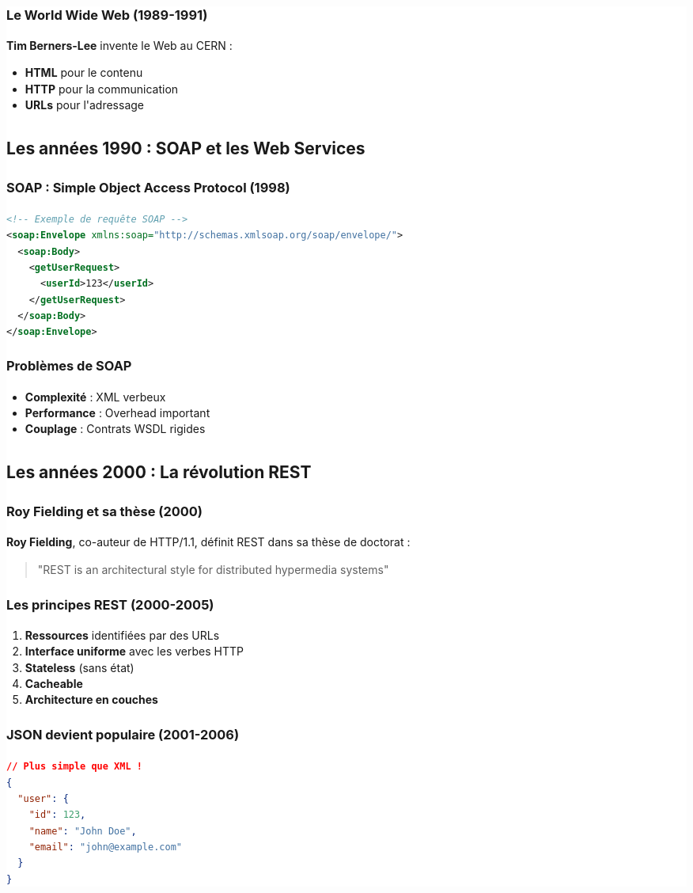 ### Le World Wide Web (1989-1991)
**Tim Berners-Lee** invente le Web au CERN :
- **HTML** pour le contenu
- **HTTP** pour la communication
- **URLs** pour l'adressage

## Les années 1990 : SOAP et les Web Services

### SOAP : Simple Object Access Protocol (1998)
```xml
<!-- Exemple de requête SOAP -->
<soap:Envelope xmlns:soap="http://schemas.xmlsoap.org/soap/envelope/">
  <soap:Body>
    <getUserRequest>
      <userId>123</userId>
    </getUserRequest>
  </soap:Body>
</soap:Envelope>
```

### Problèmes de SOAP
- **Complexité** : XML verbeux
- **Performance** : Overhead important
- **Couplage** : Contrats WSDL rigides

## Les années 2000 : La révolution REST

### Roy Fielding et sa thèse (2000)
**Roy Fielding**, co-auteur de HTTP/1.1, définit REST dans sa thèse de doctorat :

> "REST is an architectural style for distributed hypermedia systems"

### Les principes REST (2000-2005)
1. **Ressources** identifiées par des URLs
2. **Interface uniforme** avec les verbes HTTP
3. **Stateless** (sans état)
4. **Cacheable**
5. **Architecture en couches**

### JSON devient populaire (2001-2006)
```json
// Plus simple que XML !
{
  "user": {
    "id": 123,
    "name": "John Doe",
    "email": "john@example.com"
  }
}
```

